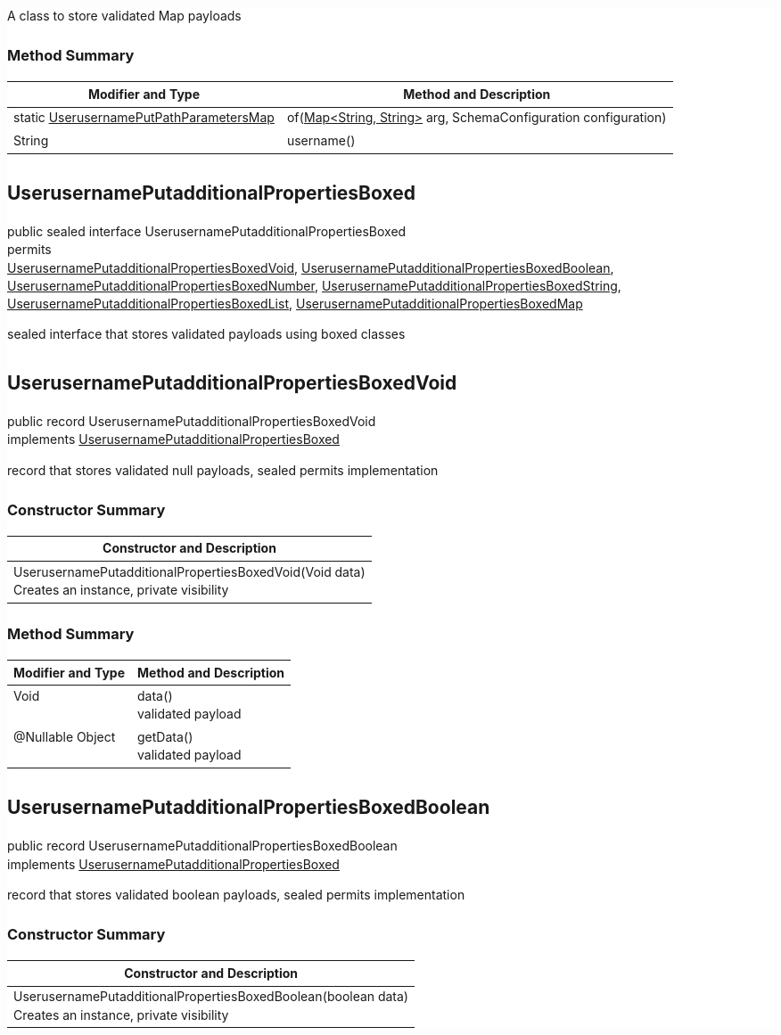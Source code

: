 A class to store validated Map payloads

### Method Summary
| Modifier and Type | Method and Description |
| ----------------- | ---------------------- |
| static [UserusernamePutPathParametersMap](#userusernameputpathparametersmap) | of([Map<String, String>](#userusernameputpathparametersmapbuilder) arg, SchemaConfiguration configuration) |
| String | username()<br> |

## UserusernamePutadditionalPropertiesBoxed
public sealed interface UserusernamePutadditionalPropertiesBoxed<br>
permits<br>
[UserusernamePutadditionalPropertiesBoxedVoid](#userusernameputadditionalpropertiesboxedvoid),
[UserusernamePutadditionalPropertiesBoxedBoolean](#userusernameputadditionalpropertiesboxedboolean),
[UserusernamePutadditionalPropertiesBoxedNumber](#userusernameputadditionalpropertiesboxednumber),
[UserusernamePutadditionalPropertiesBoxedString](#userusernameputadditionalpropertiesboxedstring),
[UserusernamePutadditionalPropertiesBoxedList](#userusernameputadditionalpropertiesboxedlist),
[UserusernamePutadditionalPropertiesBoxedMap](#userusernameputadditionalpropertiesboxedmap)

sealed interface that stores validated payloads using boxed classes

## UserusernamePutadditionalPropertiesBoxedVoid
public record UserusernamePutadditionalPropertiesBoxedVoid<br>
implements [UserusernamePutadditionalPropertiesBoxed](#userusernameputadditionalpropertiesboxed)

record that stores validated null payloads, sealed permits implementation

### Constructor Summary
| Constructor and Description |
| --------------------------- |
| UserusernamePutadditionalPropertiesBoxedVoid(Void data)<br>Creates an instance, private visibility |

### Method Summary
| Modifier and Type | Method and Description |
| ----------------- | ---------------------- |
| Void | data()<br>validated payload |
| @Nullable Object | getData()<br>validated payload |

## UserusernamePutadditionalPropertiesBoxedBoolean
public record UserusernamePutadditionalPropertiesBoxedBoolean<br>
implements [UserusernamePutadditionalPropertiesBoxed](#userusernameputadditionalpropertiesboxed)

record that stores validated boolean payloads, sealed permits implementation

### Constructor Summary
| Constructor and Description |
| --------------------------- |
| UserusernamePutadditionalPropertiesBoxedBoolean(boolean data)<br>Creates an instance, private visibility |
